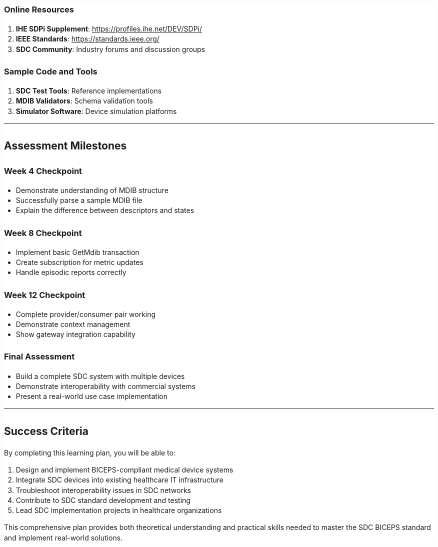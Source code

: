 ### Online Resources
1. **IHE SDPi Supplement**: https://profiles.ihe.net/DEV/SDPi/
2. **IEEE Standards**: https://standards.ieee.org/
3. **SDC Community**: Industry forums and discussion groups

### Sample Code and Tools
1. **SDC Test Tools**: Reference implementations
2. **MDIB Validators**: Schema validation tools
3. **Simulator Software**: Device simulation platforms

---

## Assessment Milestones

### Week 4 Checkpoint
- Demonstrate understanding of MDIB structure
- Successfully parse a sample MDIB file
- Explain the difference between descriptors and states

### Week 8 Checkpoint  
- Implement basic GetMdib transaction
- Create subscription for metric updates
- Handle episodic reports correctly

### Week 12 Checkpoint
- Complete provider/consumer pair working
- Demonstrate context management
- Show gateway integration capability

### Final Assessment
- Build a complete SDC system with multiple devices
- Demonstrate interoperability with commercial systems
- Present a real-world use case implementation

---

## Success Criteria

By completing this learning plan, you will be able to:
1. Design and implement BICEPS-compliant medical device systems
2. Integrate SDC devices into existing healthcare IT infrastructure
3. Troubleshoot interoperability issues in SDC networks
4. Contribute to SDC standard development and testing
5. Lead SDC implementation projects in healthcare organizations

This comprehensive plan provides both theoretical understanding and practical skills needed to master the SDC BICEPS standard and implement real-world solutions.
